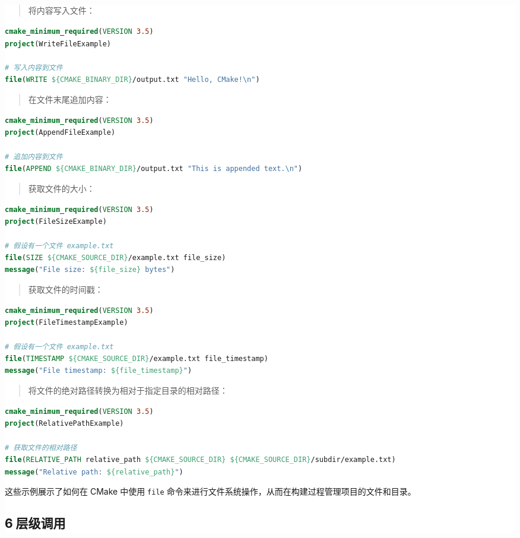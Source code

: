 >  将内容写入文件：

```cmake
cmake_minimum_required(VERSION 3.5)
project(WriteFileExample)

# 写入内容到文件
file(WRITE ${CMAKE_BINARY_DIR}/output.txt "Hello, CMake!\n")
```

> 在文件末尾追加内容：

```cmake
cmake_minimum_required(VERSION 3.5)
project(AppendFileExample)

# 追加内容到文件
file(APPEND ${CMAKE_BINARY_DIR}/output.txt "This is appended text.\n")
```

> 获取文件的大小：

```cmake
cmake_minimum_required(VERSION 3.5)
project(FileSizeExample)

# 假设有一个文件 example.txt
file(SIZE ${CMAKE_SOURCE_DIR}/example.txt file_size)
message("File size: ${file_size} bytes")
```

> 获取文件的时间戳：

```cmake
cmake_minimum_required(VERSION 3.5)
project(FileTimestampExample)

# 假设有一个文件 example.txt
file(TIMESTAMP ${CMAKE_SOURCE_DIR}/example.txt file_timestamp)
message("File timestamp: ${file_timestamp}")
```

> 将文件的绝对路径转换为相对于指定目录的相对路径：

```cmake
cmake_minimum_required(VERSION 3.5)
project(RelativePathExample)

# 获取文件的相对路径
file(RELATIVE_PATH relative_path ${CMAKE_SOURCE_DIR} ${CMAKE_SOURCE_DIR}/subdir/example.txt)
message("Relative path: ${relative_path}")
```

这些示例展示了如何在 CMake 中使用 `file` 命令来进行文件系统操作，从而在构建过程管理项目的文件和目录。

## 6 层级调用
